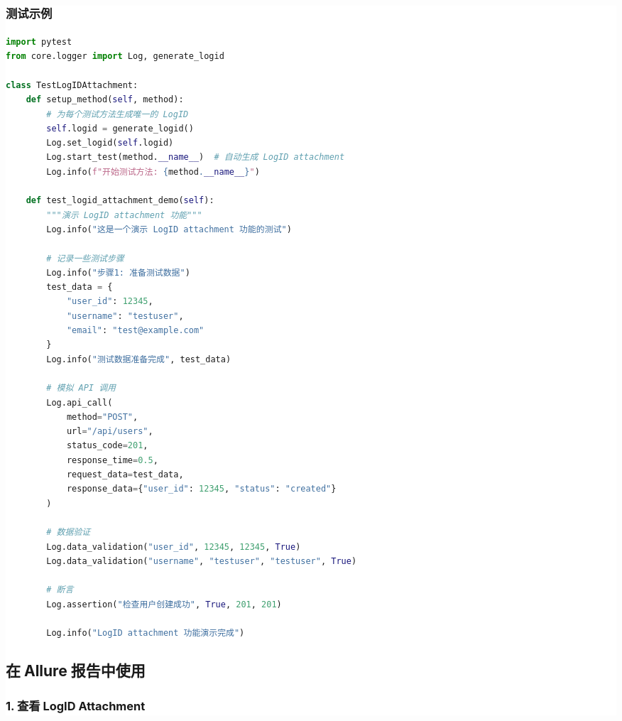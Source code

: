 
### 测试示例

```python
import pytest
from core.logger import Log, generate_logid

class TestLogIDAttachment:
    def setup_method(self, method):
        # 为每个测试方法生成唯一的 LogID
        self.logid = generate_logid()
        Log.set_logid(self.logid)
        Log.start_test(method.__name__)  # 自动生成 LogID attachment
        Log.info(f"开始测试方法: {method.__name__}")
    
    def test_logid_attachment_demo(self):
        """演示 LogID attachment 功能"""
        Log.info("这是一个演示 LogID attachment 功能的测试")
        
        # 记录一些测试步骤
        Log.info("步骤1: 准备测试数据")
        test_data = {
            "user_id": 12345,
            "username": "testuser",
            "email": "test@example.com"
        }
        Log.info("测试数据准备完成", test_data)
        
        # 模拟 API 调用
        Log.api_call(
            method="POST",
            url="/api/users",
            status_code=201,
            response_time=0.5,
            request_data=test_data,
            response_data={"user_id": 12345, "status": "created"}
        )
        
        # 数据验证
        Log.data_validation("user_id", 12345, 12345, True)
        Log.data_validation("username", "testuser", "testuser", True)
        
        # 断言
        Log.assertion("检查用户创建成功", True, 201, 201)
        
        Log.info("LogID attachment 功能演示完成")
```

## 在 Allure 报告中使用

### 1. 查看 LogID Attachment
